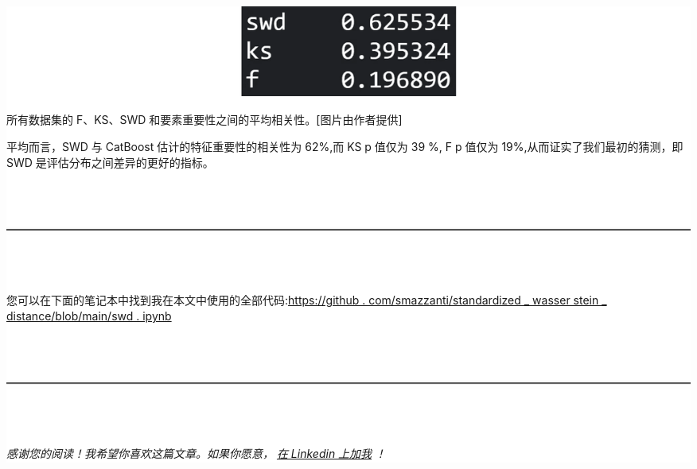 ![](img/4cbc1cde8362ee0659d2b228dca5a82d.png)

所有数据集的 F、KS、SWD 和要素重要性之间的平均相关性。[图片由作者提供]

平均而言，SWD 与 CatBoost 估计的特征重要性的相关性为 62%,而 KS p 值仅为 39 %, F p 值仅为 19%,从而证实了我们最初的猜测，即 SWD 是评估分布之间差异的更好的指标。

![](img/29557ee849a8017cc1d6abd1e01258cc.png)

您可以在下面的笔记本中找到我在本文中使用的全部代码:[https://github . com/smazzanti/standardized _ wasser stein _ distance/blob/main/swd . ipynb](https://github.com/smazzanti/standardized_wasserstein_distance/blob/main/swd.ipynb)

![](img/29557ee849a8017cc1d6abd1e01258cc.png)

*感谢您的阅读！我希望你喜欢这篇文章。如果你愿意，* [*在 Linkedin 上加我*](https://www.linkedin.com/in/samuelemazzanti/) *！*